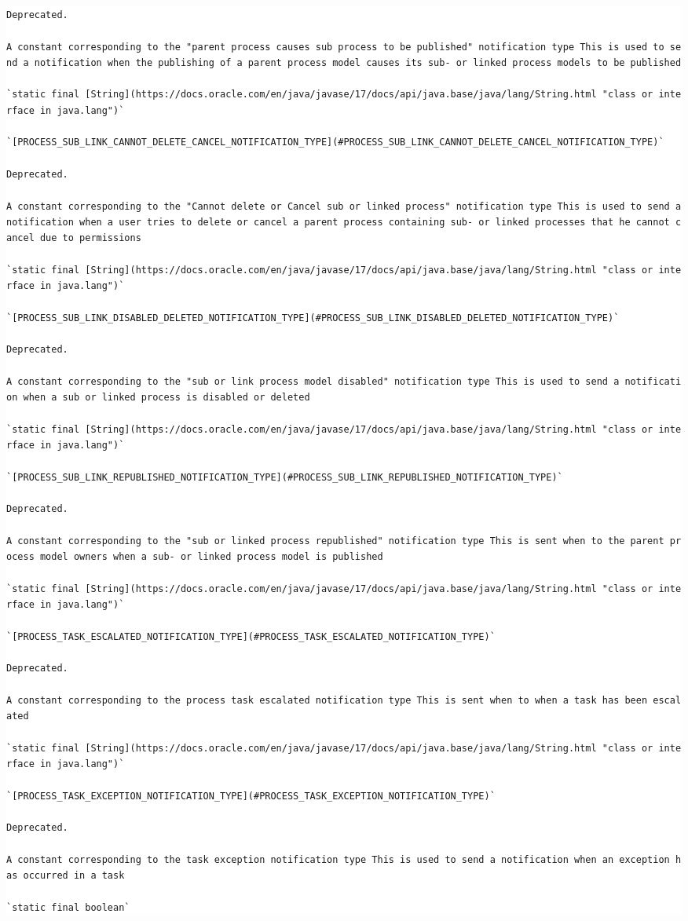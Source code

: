     Deprecated.

    A constant corresponding to the "parent process causes sub process to be published" notification type This is used to send a notification when the publishing of a parent process model causes its sub- or linked process models to be published

    `static final [String](https://docs.oracle.com/en/java/javase/17/docs/api/java.base/java/lang/String.html "class or interface in java.lang")`

    `[PROCESS_SUB_LINK_CANNOT_DELETE_CANCEL_NOTIFICATION_TYPE](#PROCESS_SUB_LINK_CANNOT_DELETE_CANCEL_NOTIFICATION_TYPE)`

    Deprecated.

    A constant corresponding to the "Cannot delete or Cancel sub or linked process" notification type This is used to send a notification when a user tries to delete or cancel a parent process containing sub- or linked processes that he cannot cancel due to permissions

    `static final [String](https://docs.oracle.com/en/java/javase/17/docs/api/java.base/java/lang/String.html "class or interface in java.lang")`

    `[PROCESS_SUB_LINK_DISABLED_DELETED_NOTIFICATION_TYPE](#PROCESS_SUB_LINK_DISABLED_DELETED_NOTIFICATION_TYPE)`

    Deprecated.

    A constant corresponding to the "sub or link process model disabled" notification type This is used to send a notification when a sub or linked process is disabled or deleted

    `static final [String](https://docs.oracle.com/en/java/javase/17/docs/api/java.base/java/lang/String.html "class or interface in java.lang")`

    `[PROCESS_SUB_LINK_REPUBLISHED_NOTIFICATION_TYPE](#PROCESS_SUB_LINK_REPUBLISHED_NOTIFICATION_TYPE)`

    Deprecated.

    A constant corresponding to the "sub or linked process republished" notification type This is sent when to the parent process model owners when a sub- or linked process model is published

    `static final [String](https://docs.oracle.com/en/java/javase/17/docs/api/java.base/java/lang/String.html "class or interface in java.lang")`

    `[PROCESS_TASK_ESCALATED_NOTIFICATION_TYPE](#PROCESS_TASK_ESCALATED_NOTIFICATION_TYPE)`

    Deprecated.

    A constant corresponding to the process task escalated notification type This is sent when to when a task has been escalated

    `static final [String](https://docs.oracle.com/en/java/javase/17/docs/api/java.base/java/lang/String.html "class or interface in java.lang")`

    `[PROCESS_TASK_EXCEPTION_NOTIFICATION_TYPE](#PROCESS_TASK_EXCEPTION_NOTIFICATION_TYPE)`

    Deprecated.

    A constant corresponding to the task exception notification type This is used to send a notification when an exception has occurred in a task

    `static final boolean`
